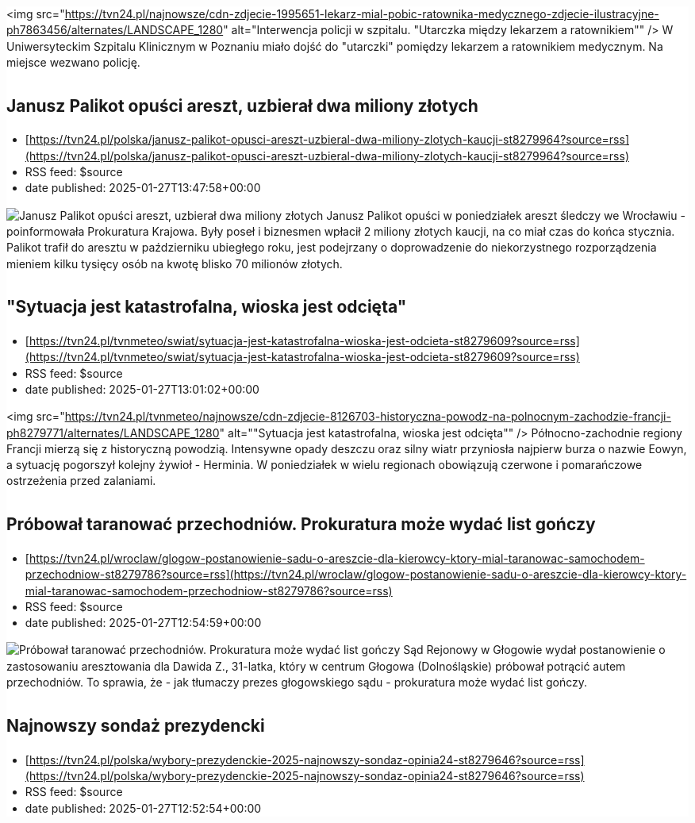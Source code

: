 <img src="https://tvn24.pl/najnowsze/cdn-zdjecie-1995651-lekarz-mial-pobic-ratownika-medycznego-zdjecie-ilustracyjne-ph7863456/alternates/LANDSCAPE_1280" alt="Interwencja policji w szpitalu. "Utarczka między lekarzem a ratownikiem"" />
    W Uniwersyteckim Szpitalu Klinicznym w Poznaniu miało dojść do "utarczki" pomiędzy lekarzem a ratownikiem medycznym. Na miejsce wezwano policję.

## Janusz Palikot opuści areszt, uzbierał dwa miliony złotych
 - [https://tvn24.pl/polska/janusz-palikot-opusci-areszt-uzbieral-dwa-miliony-zlotych-kaucji-st8279964?source=rss](https://tvn24.pl/polska/janusz-palikot-opusci-areszt-uzbieral-dwa-miliony-zlotych-kaucji-st8279964?source=rss)
 - RSS feed: $source
 - date published: 2025-01-27T13:47:58+00:00

<img src="https://tvn24.pl/najnowsze/cdn-zdjecie-289345-janusz-palikot-ph8155149/alternates/LANDSCAPE_1280" alt="Janusz Palikot opuści areszt, uzbierał dwa miliony złotych" />
    Janusz Palikot opuści w poniedziałek areszt śledczy we Wrocławiu - poinformowała Prokuratura Krajowa. Były poseł i biznesmen wpłacił 2 miliony złotych kaucji, na co miał czas do końca stycznia. Palikot trafił do aresztu w październiku ubiegłego roku, jest podejrzany o doprowadzenie do niekorzystnego rozporządzenia mieniem kilku tysięcy osób na kwotę blisko 70 milionów złotych.

## "Sytuacja jest katastrofalna, wioska jest odcięta"
 - [https://tvn24.pl/tvnmeteo/swiat/sytuacja-jest-katastrofalna-wioska-jest-odcieta-st8279609?source=rss](https://tvn24.pl/tvnmeteo/swiat/sytuacja-jest-katastrofalna-wioska-jest-odcieta-st8279609?source=rss)
 - RSS feed: $source
 - date published: 2025-01-27T13:01:02+00:00

<img src="https://tvn24.pl/tvnmeteo/najnowsze/cdn-zdjecie-8126703-historyczna-powodz-na-polnocnym-zachodzie-francji-ph8279771/alternates/LANDSCAPE_1280" alt=""Sytuacja jest katastrofalna, wioska jest odcięta"" />
    Północno-zachodnie regiony Francji mierzą się z historyczną powodzią. Intensywne opady deszczu oraz silny wiatr przyniosła najpierw burza o nazwie Eowyn, a sytuację pogorszył kolejny żywioł - Herminia. W poniedziałek w wielu regionach obowiązują czerwone i pomarańczowe ostrzeżenia przed zalaniami.

## Próbował taranować przechodniów. Prokuratura może wydać list gończy
 - [https://tvn24.pl/wroclaw/glogow-postanowienie-sadu-o-areszcie-dla-kierowcy-ktory-mial-taranowac-samochodem-przechodniow-st8279786?source=rss](https://tvn24.pl/wroclaw/glogow-postanowienie-sadu-o-areszcie-dla-kierowcy-ktory-mial-taranowac-samochodem-przechodniow-st8279786?source=rss)
 - RSS feed: $source
 - date published: 2025-01-27T12:54:59+00:00

<img src="https://tvn24.pl/najnowsze/cdn-zdjecie-7712433-kierowca-wjezdzal-w-przechodniow-w-glogowie-ph8267002/alternates/LANDSCAPE_1280" alt="Próbował taranować przechodniów. Prokuratura może wydać list gończy" />
    Sąd Rejonowy w Głogowie wydał postanowienie o zastosowaniu aresztowania dla Dawida Z., 31-latka, który w centrum Głogowa (Dolnośląskie) próbował potrącić autem przechodniów. To sprawia, że - jak tłumaczy prezes głogowskiego sądu - prokuratura może wydać list gończy.

## Najnowszy sondaż prezydencki
 - [https://tvn24.pl/polska/wybory-prezydenckie-2025-najnowszy-sondaz-opinia24-st8279646?source=rss](https://tvn24.pl/polska/wybory-prezydenckie-2025-najnowszy-sondaz-opinia24-st8279646?source=rss)
 - RSS feed: $source
 - date published: 2025-01-27T12:52:54+00:00
